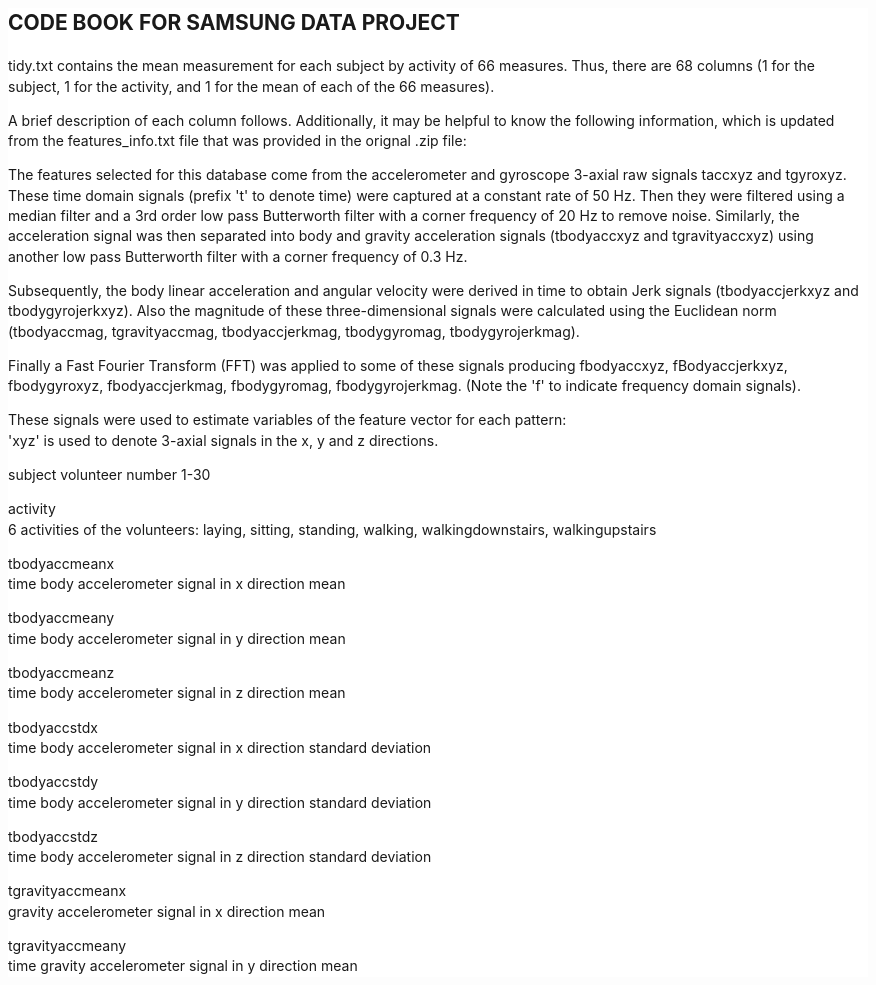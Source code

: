 ## CODE BOOK FOR SAMSUNG DATA PROJECT

tidy.txt contains the mean measurement for each subject by activity of 66 measures. Thus, there are 68 columns (1 for the subject, 1 for the activity, and 1 for the mean of each of the 66 measures).

A brief description of each column follows. Additionally, it may be helpful to know the following information, which is updated from the features_info.txt file that was provided in the orignal .zip file:

The features selected for this database come from the accelerometer and gyroscope 3-axial raw signals taccxyz and tgyroxyz. These time domain signals (prefix 't' to denote time) were captured at a constant rate of 50 Hz. Then they were filtered using a median filter and a 3rd order low pass Butterworth filter with a corner frequency of 20 Hz to remove noise. Similarly, the acceleration signal was then separated into body and gravity acceleration signals (tbodyaccxyz and tgravityaccxyz) using another low pass Butterworth filter with a corner frequency of 0.3 Hz. 

Subsequently, the body linear acceleration and angular velocity were derived in time to obtain Jerk signals (tbodyaccjerkxyz and tbodygyrojerkxyz). Also the magnitude of these three-dimensional signals were calculated using the Euclidean norm (tbodyaccmag, tgravityaccmag, tbodyaccjerkmag, tbodygyromag, tbodygyrojerkmag). 

Finally a Fast Fourier Transform (FFT) was applied to some of these signals producing fbodyaccxyz, fBodyaccjerkxyz, fbodygyroxyz, fbodyaccjerkmag, fbodygyromag, fbodygyrojerkmag. (Note the 'f' to indicate frequency domain signals). 

These signals were used to estimate variables of the feature vector for each pattern:  
'xyz' is used to denote 3-axial signals in the x, y and z directions.

subject 
	volunteer number 1-30
                 
activity                
	6 activities of the volunteers: laying, sitting, standing, walking, walkingdownstairs, walkingupstairs

tbodyaccmeanx            
	time body accelerometer signal in x direction mean

tbodyaccmeany           
	time body accelerometer signal in y direction mean

tbodyaccmeanz            
	time body accelerometer signal in z direction mean

tbodyaccstdx            
	time body accelerometer signal in x direction standard deviation

tbodyaccstdy             
	time body accelerometer signal in y direction standard deviation

tbodyaccstdz            
	time body accelerometer signal in z direction standard deviation

tgravityaccmeanx         
	gravity accelerometer signal in x direction mean

tgravityaccmeany        
	time gravity accelerometer signal in y direction mean
